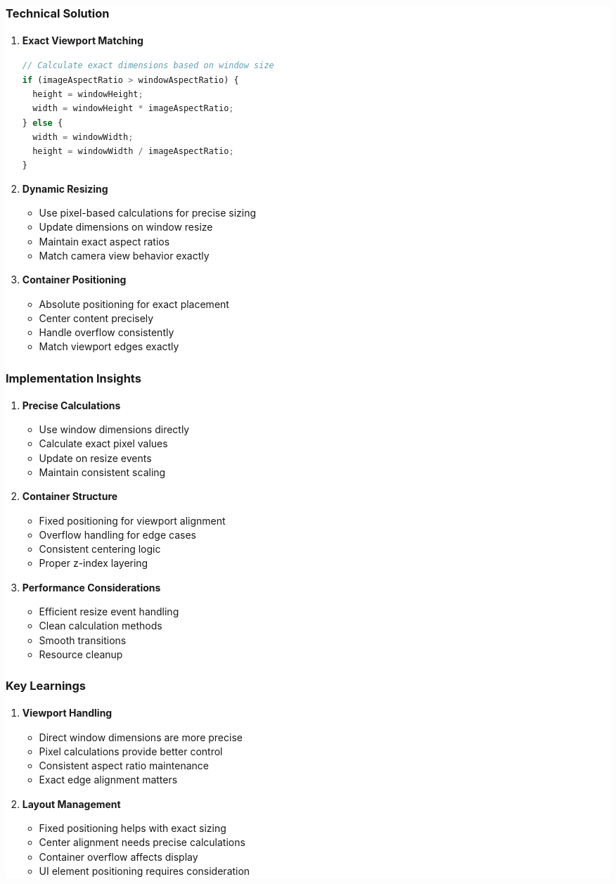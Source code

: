 ### Technical Solution
1. **Exact Viewport Matching**
   ```typescript
   // Calculate exact dimensions based on window size
   if (imageAspectRatio > windowAspectRatio) {
     height = windowHeight;
     width = windowHeight * imageAspectRatio;
   } else {
     width = windowWidth;
     height = windowWidth / imageAspectRatio;
   }
   ```

2. **Dynamic Resizing**
   - Use pixel-based calculations for precise sizing
   - Update dimensions on window resize
   - Maintain exact aspect ratios
   - Match camera view behavior exactly

3. **Container Positioning**
   - Absolute positioning for exact placement
   - Center content precisely
   - Handle overflow consistently
   - Match viewport edges exactly

### Implementation Insights
1. **Precise Calculations**
   - Use window dimensions directly
   - Calculate exact pixel values
   - Update on resize events
   - Maintain consistent scaling

2. **Container Structure**
   - Fixed positioning for viewport alignment
   - Overflow handling for edge cases
   - Consistent centering logic
   - Proper z-index layering

3. **Performance Considerations**
   - Efficient resize event handling
   - Clean calculation methods
   - Smooth transitions
   - Resource cleanup

### Key Learnings
1. **Viewport Handling**
   - Direct window dimensions are more precise
   - Pixel calculations provide better control
   - Consistent aspect ratio maintenance
   - Exact edge alignment matters

2. **Layout Management**
   - Fixed positioning helps with exact sizing
   - Center alignment needs precise calculations
   - Container overflow affects display
   - UI element positioning requires consideration
